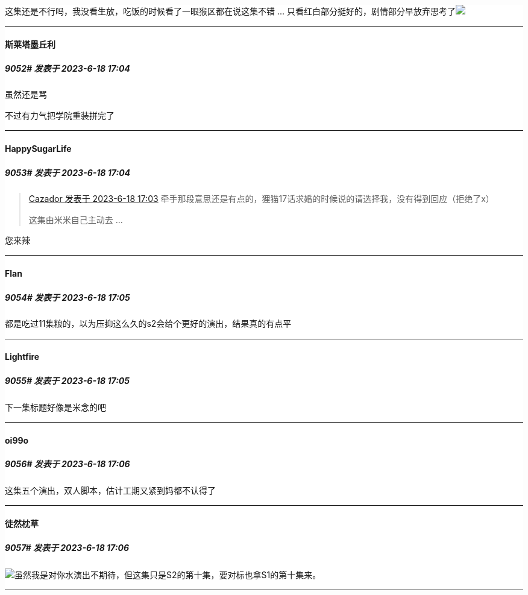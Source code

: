 这集还是不行吗，我没看生放，吃饭的时候看了一眼猴区都在说这集不错 ...</blockquote>
只看红白部分挺好的，剧情部分早放弃思考了<img src="https://static.saraba1st.com/image/smiley/face2017/245.png" referrerpolicy="no-referrer">

*****

####  斯莱塔墨丘利  
##### 9052#       发表于 2023-6-18 17:04

虽然还是骂

不过有力气把学院重装拼完了

*****

####  HappySugarLife  
##### 9053#       发表于 2023-6-18 17:04

<blockquote><a href="httphttps://bbs.saraba1st.com/2b/forum.php?mod=redirect&amp;goto=findpost&amp;pid=61332920&amp;ptid=2138751" target="_blank">Cazador 发表于 2023-6-18 17:03</a>
牵手那段意思还是有点的，狸猫17话求婚的时候说的请选择我，没有得到回应（拒绝了x）

这集由米米自己主动去 ...</blockquote>
您来辣

*****

####  Flan  
##### 9054#       发表于 2023-6-18 17:05

都是吃过11集粮的，以为压抑这么久的s2会给个更好的演出，结果真的有点平

*****

####  Lightfire  
##### 9055#       发表于 2023-6-18 17:05

下一集标题好像是米念的吧

*****

####  oi99o  
##### 9056#       发表于 2023-6-18 17:06

这集五个演出，双人脚本，估计工期又紧到妈都不认得了

*****

####  徒然枕草  
##### 9057#       发表于 2023-6-18 17:06

<img src="https://static.saraba1st.com/image/smiley/face2017/034.png" referrerpolicy="no-referrer">虽然我是对你水演出不期待，但这集只是S2的第十集，要对标也拿S1的第十集来。

*****
